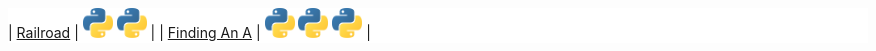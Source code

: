 | [Railroad](https://open.kattis.com/problems/railroad2) | <a href='src/problems//railroad2/solutions/railroad2_1.py'><img src='assets/logos/py.png' width='30'></a> <a href='src/problems//railroad2/solutions/railroad2.py'><img src='assets/logos/py.png' width='30'></a> |
| [Finding An A](https://open.kattis.com/problems/findingana) | <a href='src/problems//findingana/solutions/findingana_2.py'><img src='assets/logos/py.png' width='30'></a> <a href='src/problems//findingana/solutions/findingana.py'><img src='assets/logos/py.png' width='30'></a> <a href='src/problems//findingana/solutions/findingana_1.py'><img src='assets/logos/py.png' width='30'></a> |